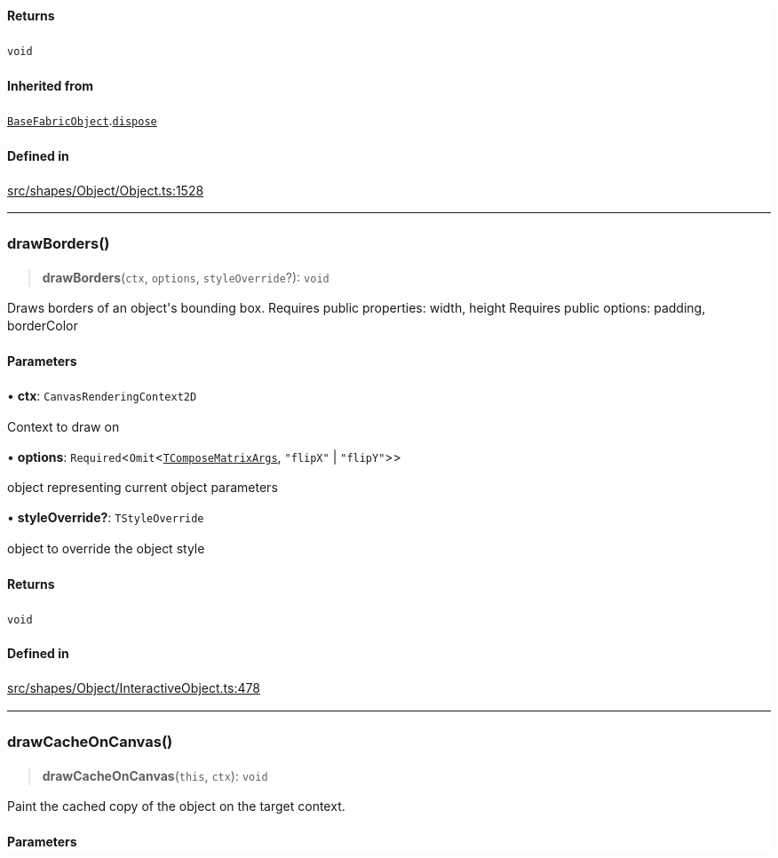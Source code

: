 #### Returns

`void`

#### Inherited from

[`BaseFabricObject`](/api/classes/basefabricobject/).[`dispose`](/api/classes/basefabricobject/#dispose)

#### Defined in

[src/shapes/Object/Object.ts:1528](https://github.com/fabricjs/fabric.js/blob/5c1240d8b4662e45868dd33f385f941de21c8e9c/src/shapes/Object/Object.ts#L1528)

***

### drawBorders()

> **drawBorders**(`ctx`, `options`, `styleOverride`?): `void`

Draws borders of an object's bounding box.
Requires public properties: width, height
Requires public options: padding, borderColor

#### Parameters

• **ctx**: `CanvasRenderingContext2D`

Context to draw on

• **options**: `Required`\<`Omit`\<[`TComposeMatrixArgs`](/api/namespaces/util/type-aliases/tcomposematrixargs/), `"flipX"` \| `"flipY"`\>\>

object representing current object parameters

• **styleOverride?**: `TStyleOverride`

object to override the object style

#### Returns

`void`

#### Defined in

[src/shapes/Object/InteractiveObject.ts:478](https://github.com/fabricjs/fabric.js/blob/5c1240d8b4662e45868dd33f385f941de21c8e9c/src/shapes/Object/InteractiveObject.ts#L478)

***

### drawCacheOnCanvas()

> **drawCacheOnCanvas**(`this`, `ctx`): `void`

Paint the cached copy of the object on the target context.

#### Parameters
